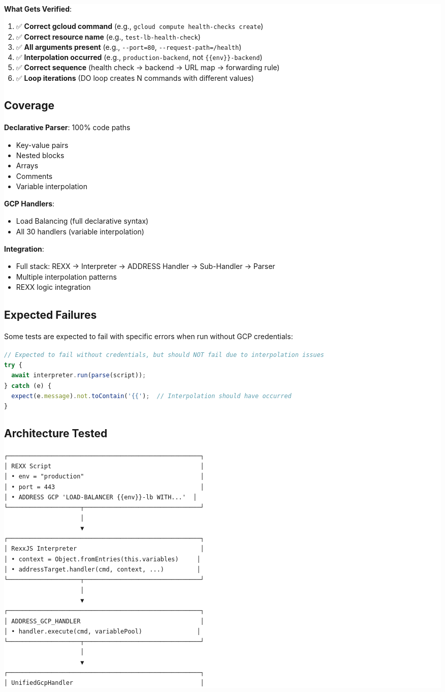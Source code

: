 **What Gets Verified**:
1. ✅ **Correct gcloud command** (e.g., `gcloud compute health-checks create`)
2. ✅ **Correct resource name** (e.g., `test-lb-health-check`)
3. ✅ **All arguments present** (e.g., `--port=80`, `--request-path=/health`)
4. ✅ **Interpolation occurred** (e.g., `production-backend`, not `{{env}}-backend`)
5. ✅ **Correct sequence** (health check → backend → URL map → forwarding rule)
6. ✅ **Loop iterations** (DO loop creates N commands with different values)

## Coverage

**Declarative Parser**: 100% code paths
- Key-value pairs
- Nested blocks
- Arrays
- Comments
- Variable interpolation

**GCP Handlers**:
- Load Balancing (full declarative syntax)
- All 30 handlers (variable interpolation)

**Integration**:
- Full stack: REXX → Interpreter → ADDRESS Handler → Sub-Handler → Parser
- Multiple interpolation patterns
- REXX logic integration

## Expected Failures

Some tests are expected to fail with specific errors when run without GCP credentials:

```javascript
// Expected to fail without credentials, but should NOT fail due to interpolation issues
try {
  await interpreter.run(parse(script));
} catch (e) {
  expect(e.message).not.toContain('{{');  // Interpolation should have occurred
}
```

## Architecture Tested

```
┌─────────────────────────────────────────────────────┐
│ REXX Script                                         │
│ • env = "production"                                │
│ • port = 443                                        │
│ • ADDRESS GCP 'LOAD-BALANCER {{env}}-lb WITH...'  │
└────────────────────┬────────────────────────────────┘
                     │
                     ▼
┌─────────────────────────────────────────────────────┐
│ RexxJS Interpreter                                  │
│ • context = Object.fromEntries(this.variables)     │
│ • addressTarget.handler(cmd, context, ...)         │
└────────────────────┬────────────────────────────────┘
                     │
                     ▼
┌─────────────────────────────────────────────────────┐
│ ADDRESS_GCP_HANDLER                                 │
│ • handler.execute(cmd, variablePool)               │
└────────────────────┬────────────────────────────────┘
                     │
                     ▼
┌─────────────────────────────────────────────────────┐
│ UnifiedGcpHandler                                   │
```